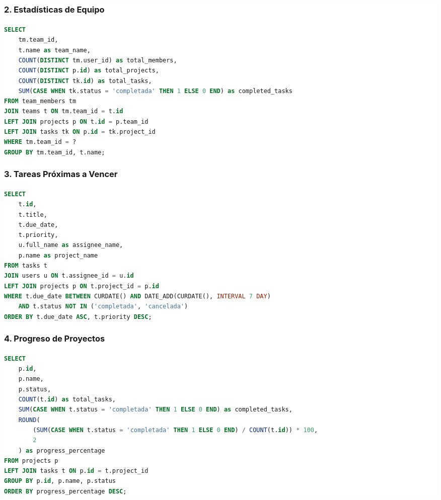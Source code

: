 ### 2. Estadísticas de Equipo
```sql
SELECT 
    tm.team_id,
    t.name as team_name,
    COUNT(DISTINCT tm.user_id) as total_members,
    COUNT(DISTINCT p.id) as total_projects,
    COUNT(DISTINCT tk.id) as total_tasks,
    SUM(CASE WHEN tk.status = 'completada' THEN 1 ELSE 0 END) as completed_tasks
FROM team_members tm
JOIN teams t ON tm.team_id = t.id
LEFT JOIN projects p ON t.id = p.team_id
LEFT JOIN tasks tk ON p.id = tk.project_id
WHERE tm.team_id = ?
GROUP BY tm.team_id, t.name;
```

### 3. Tareas Próximas a Vencer
```sql
SELECT 
    t.id,
    t.title,
    t.due_date,
    t.priority,
    u.full_name as assignee_name,
    p.name as project_name
FROM tasks t
JOIN users u ON t.assignee_id = u.id
LEFT JOIN projects p ON t.project_id = p.id
WHERE t.due_date BETWEEN CURDATE() AND DATE_ADD(CURDATE(), INTERVAL 7 DAY)
    AND t.status NOT IN ('completada', 'cancelada')
ORDER BY t.due_date ASC, t.priority DESC;
```

### 4. Progreso de Proyectos
```sql
SELECT 
    p.id,
    p.name,
    p.status,
    COUNT(t.id) as total_tasks,
    SUM(CASE WHEN t.status = 'completada' THEN 1 ELSE 0 END) as completed_tasks,
    ROUND(
        (SUM(CASE WHEN t.status = 'completada' THEN 1 ELSE 0 END) / COUNT(t.id)) * 100, 
        2
    ) as progress_percentage
FROM projects p
LEFT JOIN tasks t ON p.id = t.project_id
GROUP BY p.id, p.name, p.status
ORDER BY progress_percentage DESC;
```
